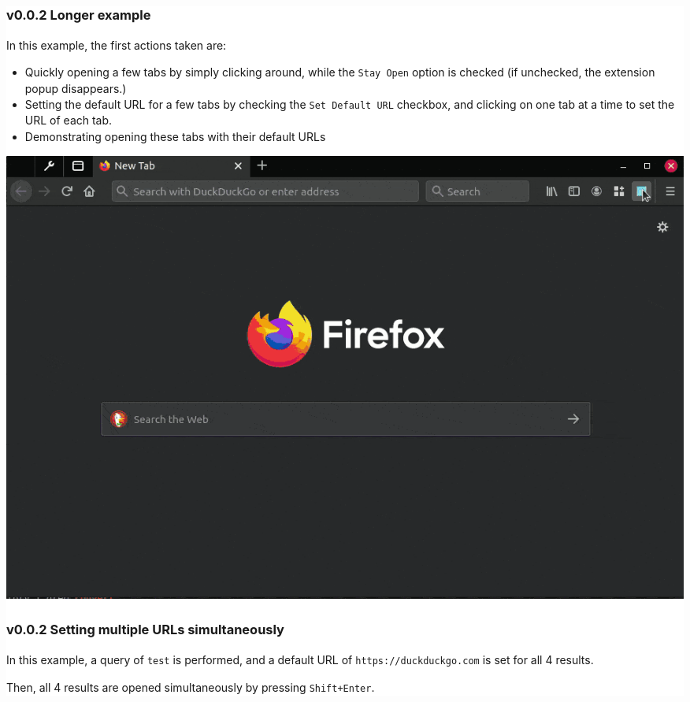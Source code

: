### v0.0.2 Longer example

In this example, the first actions taken are:

* Quickly opening a few tabs by simply clicking around, while the `Stay Open` option is checked (if unchecked, the extension popup disappears.)
* Setting the default URL for a few tabs by checking the `Set Default URL` checkbox, and clicking on one tab at a time to set the URL of each tab.
* Demonstrating opening these tabs with their default URLs

![Longer example showing Stay Open and Set Default URL interactions](./v0.0.2/example02.gif)

### v0.0.2 Setting multiple URLs simultaneously

In this example, a query of `test` is performed, and a default URL of `https://duckduckgo.com` is set for all 4 results.

Then, all 4 results are opened simultaneously by pressing `Shift+Enter`.
